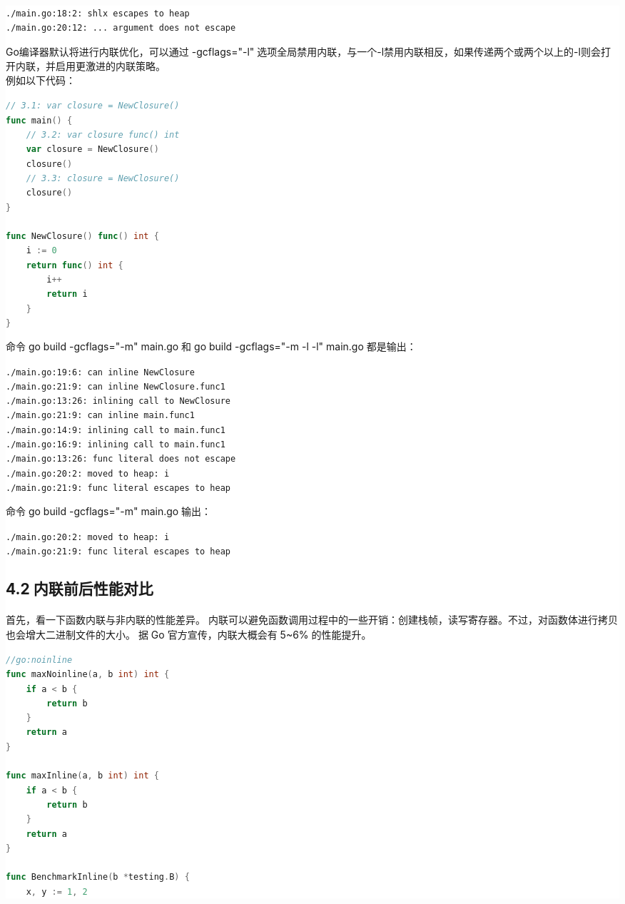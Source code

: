 ```sh
./main.go:18:2: shlx escapes to heap
./main.go:20:12: ... argument does not escape
```

Go编译器默认将进行内联优化，可以通过 -gcflags="-l" 选项全局禁用内联，与一个-l禁用内联相反，如果传递两个或两个以上的-l则会打开内联，并启用更激进的内联策略。\
例如以下代码：
```go
// 3.1: var closure = NewClosure()
func main() {
    // 3.2: var closure func() int
    var closure = NewClosure()
    closure()
    // 3.3: closure = NewClosure()
    closure()
}

func NewClosure() func() int {
    i := 0
    return func() int {
        i++
        return i
    }
}
```
命令 go build -gcflags="-m" main.go 和 go build -gcflags="-m -l -l" main.go 都是输出：
```sh
./main.go:19:6: can inline NewClosure
./main.go:21:9: can inline NewClosure.func1
./main.go:13:26: inlining call to NewClosure
./main.go:21:9: can inline main.func1
./main.go:14:9: inlining call to main.func1
./main.go:16:9: inlining call to main.func1
./main.go:13:26: func literal does not escape
./main.go:20:2: moved to heap: i
./main.go:21:9: func literal escapes to heap
```
命令 go build -gcflags="-m" main.go 输出：
```sh
./main.go:20:2: moved to heap: i
./main.go:21:9: func literal escapes to heap
```

## 4.2 内联前后性能对比
首先，看一下函数内联与非内联的性能差异。
内联可以避免函数调用过程中的一些开销：创建栈帧，读写寄存器。不过，对函数体进行拷贝也会增大二进制文件的大小。
据 Go 官方宣传，内联大概会有 5~6% 的性能提升。
```go
//go:noinline
func maxNoinline(a, b int) int {
    if a < b {
        return b
    }
    return a
}

func maxInline(a, b int) int {
    if a < b {
        return b
    }
    return a
}

func BenchmarkInline(b *testing.B) {
    x, y := 1, 2
```